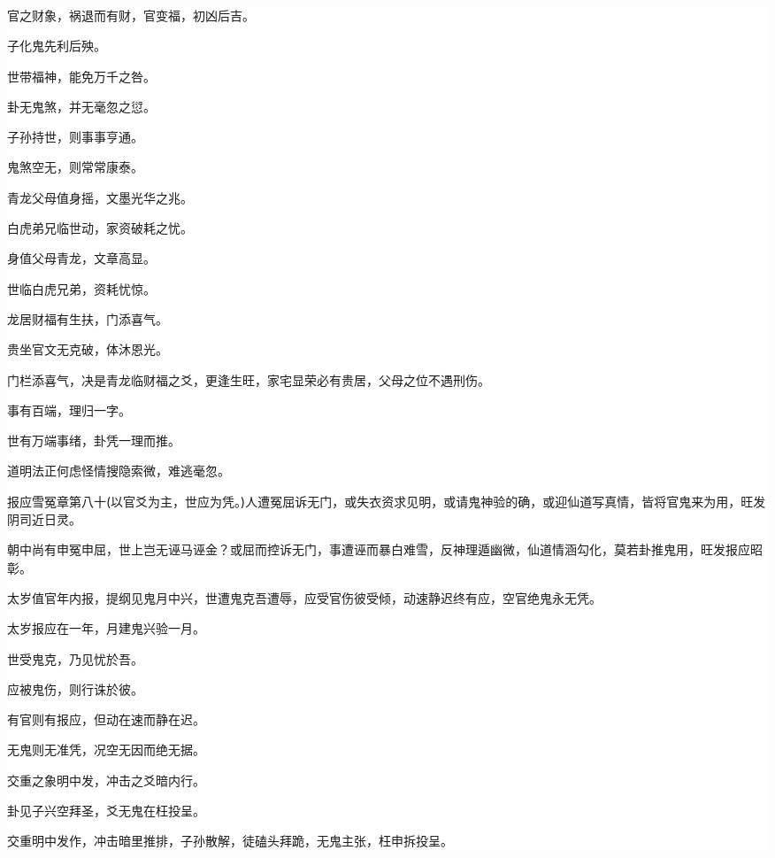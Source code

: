 官之财象，祸退而有财，官变福，初凶后吉。

子化鬼先利后殃。

世带福神，能免万千之咎。

卦无鬼煞，并无毫忽之愆。

子孙持世，则事事亨通。

鬼煞空无，则常常康泰。

青龙父母值身摇，文墨光华之兆。

白虎弟兄临世动，家资破耗之忧。

身值父母青龙，文章高显。

世临白虎兄弟，资耗忧惊。

龙居财福有生扶，门添喜气。

贵坐官文无克破，体沐恩光。

门栏添喜气，决是青龙临财福之爻，更逢生旺，家宅显荣必有贵居，父母之位不遇刑伤。

事有百端，理归一字。

世有万端事绪，卦凭一理而推。

道明法正何虑怪情搜隐索微，难逃毫忽。

报应雪冤章第八十(以官爻为主，世应为凭。)人遭冤屈诉无门，或失衣资求见明，或请鬼神验的确，或迎仙道写真情，皆将官鬼来为用，旺发阴司近日灵。

朝中尚有申冤申屈，世上岂无诬马诬金？或屈而控诉无门，事遭诬而暴白难雪，反神理遁幽微，仙道情涵勾化，莫若卦推鬼用，旺发报应昭彰。

太岁值官年内报，提纲见鬼月中兴，世遭鬼克吾遭辱，应受官伤彼受倾，动速静迟终有应，空官绝鬼永无凭。

太岁报应在一年，月建鬼兴验一月。

世受鬼克，乃见忧於吾。

应被鬼伤，则行诛於彼。

有官则有报应，但动在速而静在迟。

无鬼则无准凭，况空无因而绝无据。

交重之象明中发，冲击之爻暗内行。

卦见子兴空拜圣，爻无鬼在枉投呈。

交重明中发作，冲击暗里推排，子孙散解，徒磕头拜跪，无鬼主张，枉申拆投呈。

